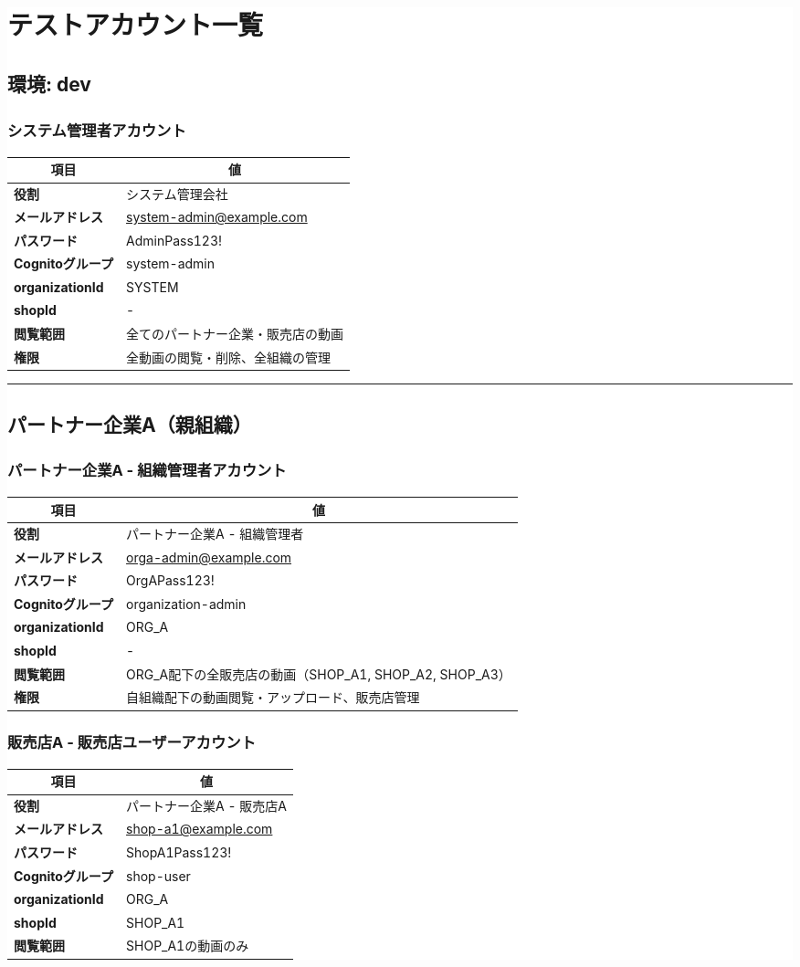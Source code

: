 # テストアカウント一覧

## 環境: dev

### システム管理者アカウント

| 項目 | 値 |
|------|-----|
| **役割** | システム管理会社 |
| **メールアドレス** | system-admin@example.com |
| **パスワード** | AdminPass123! |
| **Cognitoグループ** | system-admin |
| **organizationId** | SYSTEM |
| **shopId** | - |
| **閲覧範囲** | 全てのパートナー企業・販売店の動画 |
| **権限** | 全動画の閲覧・削除、全組織の管理 |

---

## パートナー企業A（親組織）

### パートナー企業A - 組織管理者アカウント

| 項目 | 値 |
|------|-----|
| **役割** | パートナー企業A - 組織管理者 |
| **メールアドレス** | orga-admin@example.com |
| **パスワード** | OrgAPass123! |
| **Cognitoグループ** | organization-admin |
| **organizationId** | ORG_A |
| **shopId** | - |
| **閲覧範囲** | ORG_A配下の全販売店の動画（SHOP_A1, SHOP_A2, SHOP_A3） |
| **権限** | 自組織配下の動画閲覧・アップロード、販売店管理 |

### 販売店A - 販売店ユーザーアカウント

| 項目 | 値 |
|------|-----|
| **役割** | パートナー企業A - 販売店A |
| **メールアドレス** | shop-a1@example.com |
| **パスワード** | ShopA1Pass123! |
| **Cognitoグループ** | shop-user |
| **organizationId** | ORG_A |
| **shopId** | SHOP_A1 |
| **閲覧範囲** | SHOP_A1の動画のみ |
